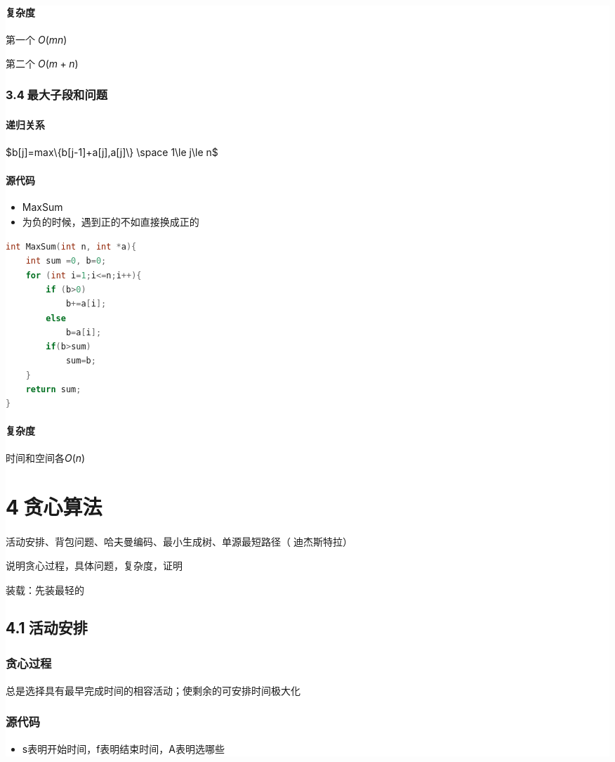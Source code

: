 #### 复杂度 

第一个 $O(mn)$  

第二个 $O(m+n)$  

### 3.4 最大子段和问题  

#### 递归关系  

$b[j]=max\{b[j-1]+a[j],a[j]\} \space 1\le j\le n$

#### 源代码  

- MaxSum  
- 为负的时候，遇到正的不如直接换成正的

```cpp
int MaxSum(int n, int *a){
    int sum =0, b=0;
    for (int i=1;i<=n;i++){
        if (b>0)
            b+=a[i];
        else
            b=a[i];
        if(b>sum)
            sum=b;
    }
    return sum;
}
```

#### 复杂度  

时间和空间各$O(n)$

# 4 贪心算法  

活动安排、背包问题、哈夫曼编码、最小生成树、单源最短路径（ 迪杰斯特拉）

说明贪心过程，具体问题，复杂度，证明  

装载：先装最轻的

## 4.1 活动安排  

### 贪心过程  

总是选择具有最早完成时间的相容活动；使剩余的可安排时间极大化  

### 源代码  

- s表明开始时间，f表明结束时间，A表明选哪些
